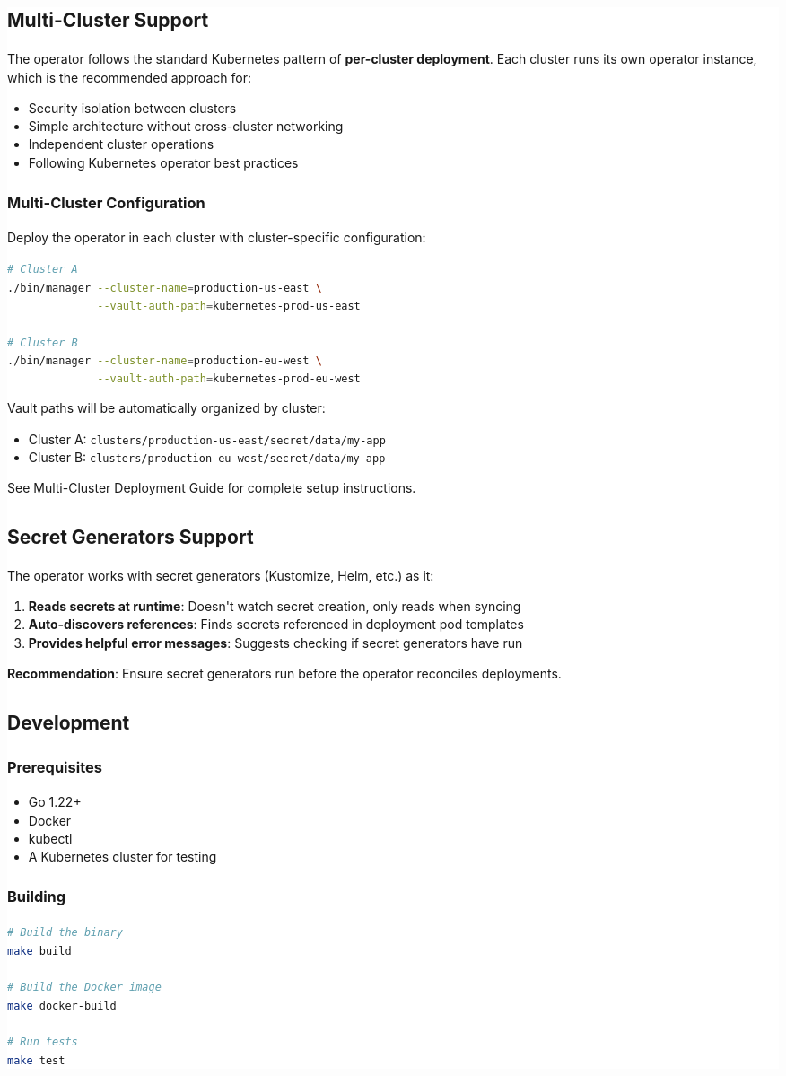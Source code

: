 ## Multi-Cluster Support

The operator follows the standard Kubernetes pattern of **per-cluster deployment**. Each cluster runs its own operator instance, which is the recommended approach for:

- Security isolation between clusters
- Simple architecture without cross-cluster networking
- Independent cluster operations
- Following Kubernetes operator best practices

### Multi-Cluster Configuration

Deploy the operator in each cluster with cluster-specific configuration:

```bash
# Cluster A
./bin/manager --cluster-name=production-us-east \
              --vault-auth-path=kubernetes-prod-us-east

# Cluster B  
./bin/manager --cluster-name=production-eu-west \
              --vault-auth-path=kubernetes-prod-eu-west
```

Vault paths will be automatically organized by cluster:
- Cluster A: `clusters/production-us-east/secret/data/my-app`
- Cluster B: `clusters/production-eu-west/secret/data/my-app`

See [Multi-Cluster Deployment Guide](docs/multi-cluster-deployment.md) for complete setup instructions.

## Secret Generators Support

The operator works with secret generators (Kustomize, Helm, etc.) as it:

1. **Reads secrets at runtime**: Doesn't watch secret creation, only reads when syncing
2. **Auto-discovers references**: Finds secrets referenced in deployment pod templates
3. **Provides helpful error messages**: Suggests checking if secret generators have run

**Recommendation**: Ensure secret generators run before the operator reconciles deployments.

## Development

### Prerequisites

- Go 1.22+
- Docker
- kubectl
- A Kubernetes cluster for testing

### Building

```bash
# Build the binary
make build

# Build the Docker image
make docker-build

# Run tests
make test
```

